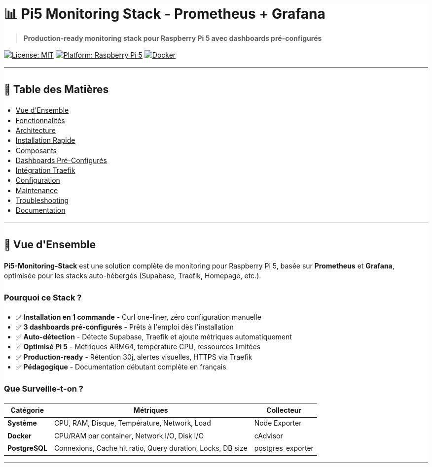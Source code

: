 # 📊 Pi5 Monitoring Stack - Prometheus + Grafana

> **Production-ready monitoring stack pour Raspberry Pi 5 avec dashboards pré-configurés**

[![License: MIT](https://img.shields.io/badge/License-MIT-yellow.svg)](https://opensource.org/licenses/MIT)
[![Platform: Raspberry Pi 5](https://img.shields.io/badge/Platform-Raspberry%20Pi%205-red.svg)](https://www.raspberrypi.com/)
[![Docker](https://img.shields.io/badge/Docker-Ready-blue.svg)](https://www.docker.com/)

---

## 📖 Table des Matières

- [Vue d'Ensemble](#-vue-densemble)
- [Fonctionnalités](#-fonctionnalités)
- [Architecture](#-architecture)
- [Installation Rapide](#-installation-rapide)
- [Composants](#-composants)
- [Dashboards Pré-Configurés](#-dashboards-pré-configurés)
- [Intégration Traefik](#-intégration-traefik)
- [Configuration](#-configuration)
- [Maintenance](#-maintenance)
- [Troubleshooting](#-troubleshooting)
- [Documentation](#-documentation)

---

## 🎯 Vue d'Ensemble

**Pi5-Monitoring-Stack** est une solution complète de monitoring pour Raspberry Pi 5, basée sur **Prometheus** et **Grafana**, optimisée pour les stacks auto-hébergés (Supabase, Traefik, Homepage, etc.).

### Pourquoi ce Stack ?

- ✅ **Installation en 1 commande** - Curl one-liner, zéro configuration manuelle
- ✅ **3 dashboards pré-configurés** - Prêts à l'emploi dès l'installation
- ✅ **Auto-détection** - Détecte Supabase, Traefik et ajoute métriques automatiquement
- ✅ **Optimisé Pi 5** - Métriques ARM64, température CPU, ressources limitées
- ✅ **Production-ready** - Rétention 30j, alertes visuelles, HTTPS via Traefik
- ✅ **Pédagogique** - Documentation débutant complète en français

### Que Surveille-t-on ?

| Catégorie | Métriques | Collecteur |
|-----------|-----------|------------|
| **Système** | CPU, RAM, Disque, Température, Network, Load | Node Exporter |
| **Docker** | CPU/RAM par container, Network I/O, Disk I/O | cAdvisor |
| **PostgreSQL** | Connexions, Cache hit ratio, Query duration, Locks, DB size | postgres_exporter |

---